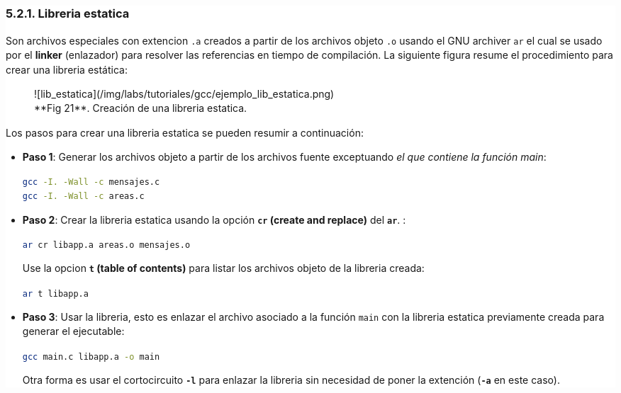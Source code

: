 ### 5.2.1. Libreria estatica

Son archivos especiales con extencion `.a` creados a partir de los archivos objeto `.o` usando el GNU archiver `ar` el cual se usado por el **linker** (enlazador) para resolver las referencias en tiempo de compilación. La siguiente figura resume el procedimiento para crear una libreria estática:

<p align = 'center'>
<figure>
![lib_estatica](/img/labs/tutoriales/gcc/ejemplo_lib_estatica.png)
<figcaption>**Fig 21**. Creación de una libreria estatica.</figcaption>
</figure>
</p>

Los pasos para crear una libreria estatica se pueden resumir a continuación:
* **Paso 1**: Generar los archivos objeto a partir de los archivos fuente exceptuando *el que contiene la función main*:
  
  ```bash
  gcc -I. -Wall -c mensajes.c
  gcc -I. -Wall -c areas.c
  ```

* **Paso 2**: Crear la libreria estatica usando la opción **`cr` (create and replace)** del **`ar`**. :

  ```bash
  ar cr libapp.a areas.o mensajes.o
  ```

  Use la opcion **`t` (table of contents)** para listar los archivos objeto de la libreria creada:

  ```bash
  ar t libapp.a 
  ```

* **Paso 3**: Usar la libreria, esto es enlazar el archivo asociado a la función `main` con la libreria estatica previamente creada para generar el ejecutable:
  
  ```bash
  gcc main.c libapp.a -o main 
  ```

  Otra forma es usar el cortocircuito **`-l`** para enlazar la libreria sin necesidad de poner la extención (**`-a`** en este caso). 
